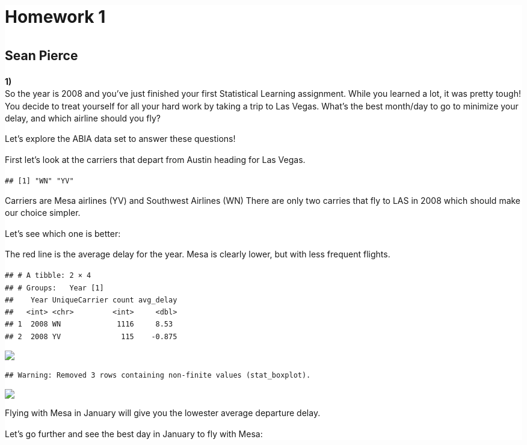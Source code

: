# Homework 1

## Sean Pierce

**1)**  
So the year is 2008 and you’ve just finished your first Statistical
Learning assignment. While you learned a lot, it was pretty tough! You
decide to treat yourself for all your hard work by taking a trip to Las
Vegas. What’s the best month/day to go to minimize your delay, and which
airline should you fly?

Let’s explore the ABIA data set to answer these questions!

First let’s look at the carriers that depart from Austin heading for Las
Vegas.

    ## [1] "WN" "YV"

Carriers are Mesa airlines (YV) and Southwest Airlines (WN) There are
only two carries that fly to LAS in 2008 which should make our choice
simpler.

Let’s see which one is better:

The red line is the average delay for the year. Mesa is clearly lower,
but with less frequent flights.

    ## # A tibble: 2 × 4
    ## # Groups:   Year [1]
    ##    Year UniqueCarrier count avg_delay
    ##   <int> <chr>         <int>     <dbl>
    ## 1  2008 WN             1116     8.53 
    ## 2  2008 YV              115    -0.875

<img src="Homework1_SeanPierce_files/figure-markdown_strict/unnamed-chunk-6-1.png" style="display:block;margin:auto;" />

    ## Warning: Removed 3 rows containing non-finite values (stat_boxplot).

<img src="Homework1_SeanPierce_files/figure-markdown_strict/unnamed-chunk-6-2.png" style="display:block;margin:auto;" />

Flying with Mesa in January will give you the lowester average departure
delay.

Let’s go further and see the best day in January to fly with Mesa:
